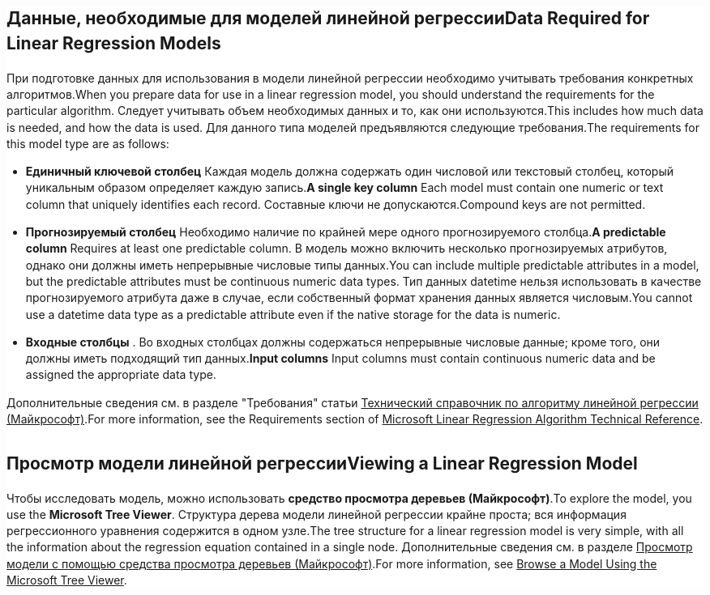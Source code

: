 ## <a name="data-required-for-linear-regression-models"></a><span data-ttu-id="1aada-123">Данные, необходимые для моделей линейной регрессии</span><span class="sxs-lookup"><span data-stu-id="1aada-123">Data Required for Linear Regression Models</span></span>
 <span data-ttu-id="1aada-124">При подготовке данных для использования в модели линейной регрессии необходимо учитывать требования конкретных алгоритмов.</span><span class="sxs-lookup"><span data-stu-id="1aada-124">When you prepare data for use in a linear regression model, you should understand the requirements for the particular algorithm.</span></span> <span data-ttu-id="1aada-125">Следует учитывать объем необходимых данных и то, как они используются.</span><span class="sxs-lookup"><span data-stu-id="1aada-125">This includes how much data is needed, and how the data is used.</span></span> <span data-ttu-id="1aada-126">Для данного типа моделей предъявляются следующие требования.</span><span class="sxs-lookup"><span data-stu-id="1aada-126">The requirements for this model type are as follows:</span></span>

-   <span data-ttu-id="1aada-127">**Единичный ключевой столбец** Каждая модель должна содержать один числовой или текстовый столбец, который уникальным образом определяет каждую запись.</span><span class="sxs-lookup"><span data-stu-id="1aada-127">**A single key column** Each model must contain one numeric or text column that uniquely identifies each record.</span></span> <span data-ttu-id="1aada-128">Составные ключи не допускаются.</span><span class="sxs-lookup"><span data-stu-id="1aada-128">Compound keys are not permitted.</span></span>

-   <span data-ttu-id="1aada-129">**Прогнозируемый столбец** Необходимо наличие по крайней мере одного прогнозируемого столбца.</span><span class="sxs-lookup"><span data-stu-id="1aada-129">**A predictable column** Requires at least one predictable column.</span></span> <span data-ttu-id="1aada-130">В модель можно включить несколько прогнозируемых атрибутов, однако они должны иметь непрерывные числовые типы данных.</span><span class="sxs-lookup"><span data-stu-id="1aada-130">You can include multiple predictable attributes in a model, but the predictable attributes must be continuous numeric data types.</span></span> <span data-ttu-id="1aada-131">Тип данных datetime нельзя использовать в качестве прогнозируемого атрибута даже в случае, если собственный формат хранения данных является числовым.</span><span class="sxs-lookup"><span data-stu-id="1aada-131">You cannot use a datetime data type as a predictable attribute even if the native storage for the data is numeric.</span></span>

-   <span data-ttu-id="1aada-132">**Входные столбцы** .   Во входных столбцах должны содержаться непрерывные числовые данные; кроме того, они должны иметь подходящий тип данных.</span><span class="sxs-lookup"><span data-stu-id="1aada-132">**Input columns** Input columns must contain continuous numeric data and be assigned the appropriate data type.</span></span>

 <span data-ttu-id="1aada-133">Дополнительные сведения см. в разделе "Требования" статьи [Технический справочник по алгоритму линейной регрессии (Майкрософт)](microsoft-linear-regression-algorithm-technical-reference.md).</span><span class="sxs-lookup"><span data-stu-id="1aada-133">For more information, see the Requirements section of [Microsoft Linear Regression Algorithm Technical Reference](microsoft-linear-regression-algorithm-technical-reference.md).</span></span>

## <a name="viewing-a-linear-regression-model"></a><span data-ttu-id="1aada-134">Просмотр модели линейной регрессии</span><span class="sxs-lookup"><span data-stu-id="1aada-134">Viewing a Linear Regression Model</span></span>
 <span data-ttu-id="1aada-135">Чтобы исследовать модель, можно использовать **средство просмотра деревьев (Майкрософт)**.</span><span class="sxs-lookup"><span data-stu-id="1aada-135">To explore the model, you use the **Microsoft Tree Viewer**.</span></span> <span data-ttu-id="1aada-136">Структура дерева модели линейной регрессии крайне проста; вся информация регрессионного уравнения содержится в одном узле.</span><span class="sxs-lookup"><span data-stu-id="1aada-136">The tree structure for a linear regression model is very simple, with all the information about the regression equation contained in a single node.</span></span> <span data-ttu-id="1aada-137">Дополнительные сведения см. в разделе [Просмотр модели с помощью средства просмотра деревьев (Майкрософт)](browse-a-model-using-the-microsoft-tree-viewer.md).</span><span class="sxs-lookup"><span data-stu-id="1aada-137">For more information, see [Browse a Model Using the Microsoft Tree Viewer](browse-a-model-using-the-microsoft-tree-viewer.md).</span></span>

